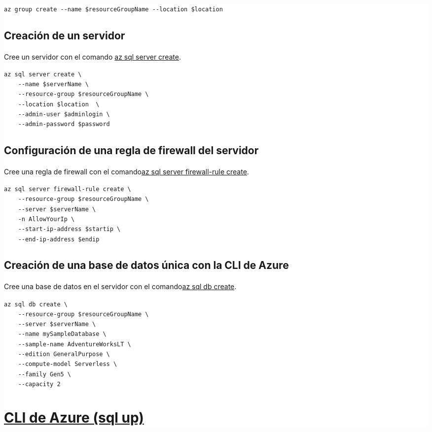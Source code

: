 ```azurecli-interactive
az group create --name $resourceGroupName --location $location
```

## <a name="create-a-server"></a>Creación de un servidor

Cree un servidor con el comando [az sql server create](/cli/azure/sql/server).

```azurecli-interactive
az sql server create \
    --name $serverName \
    --resource-group $resourceGroupName \
    --location $location  \
    --admin-user $adminlogin \
    --admin-password $password
```


## <a name="configure-a-firewall-rule-for-the-server"></a>Configuración de una regla de firewall del servidor

Cree una regla de firewall con el comando[az sql server firewall-rule create](/cli/azure/sql/server/firewall-rule).

```azurecli-interactive
az sql server firewall-rule create \
    --resource-group $resourceGroupName \
    --server $serverName \
    -n AllowYourIp \
    --start-ip-address $startip \
    --end-ip-address $endip
```


## <a name="create-a-single-database-with-azure-cli"></a>Creación de una base de datos única con la CLI de Azure

Cree una base de datos en el servidor con el comando[az sql db create](/cli/azure/sql/db).


```azurecli-interactive
az sql db create \
    --resource-group $resourceGroupName \
    --server $serverName \
    --name mySampleDatabase \
    --sample-name AdventureWorksLT \
    --edition GeneralPurpose \
    --compute-model Serverless \
    --family Gen5 \
    --capacity 2
```

# <a name="azure-cli-sql-up"></a>[CLI de Azure (sql up)](#tab/azure-cli-sql-up)
